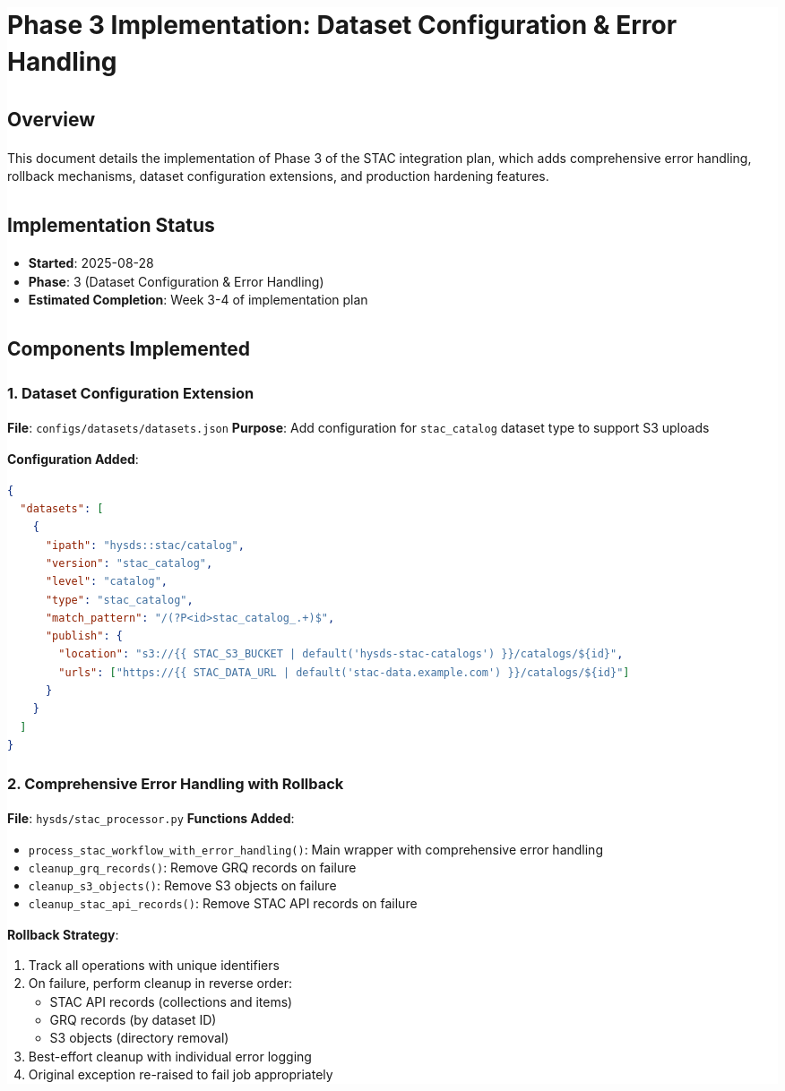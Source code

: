 # Phase 3 Implementation: Dataset Configuration & Error Handling

## Overview
This document details the implementation of Phase 3 of the STAC integration plan, which adds comprehensive error handling, rollback mechanisms, dataset configuration extensions, and production hardening features.

## Implementation Status
- **Started**: 2025-08-28
- **Phase**: 3 (Dataset Configuration & Error Handling)
- **Estimated Completion**: Week 3-4 of implementation plan

## Components Implemented

### 1. Dataset Configuration Extension
**File**: `configs/datasets/datasets.json`
**Purpose**: Add configuration for `stac_catalog` dataset type to support S3 uploads

**Configuration Added**:
```json
{
  "datasets": [
    {
      "ipath": "hysds::stac/catalog",
      "version": "stac_catalog",
      "level": "catalog", 
      "type": "stac_catalog",
      "match_pattern": "/(?P<id>stac_catalog_.+)$",
      "publish": {
        "location": "s3://{{ STAC_S3_BUCKET | default('hysds-stac-catalogs') }}/catalogs/${id}",
        "urls": ["https://{{ STAC_DATA_URL | default('stac-data.example.com') }}/catalogs/${id}"]
      }
    }
  ]
}
```

### 2. Comprehensive Error Handling with Rollback
**File**: `hysds/stac_processor.py`
**Functions Added**:
- `process_stac_workflow_with_error_handling()`: Main wrapper with comprehensive error handling
- `cleanup_grq_records()`: Remove GRQ records on failure
- `cleanup_s3_objects()`: Remove S3 objects on failure
- `cleanup_stac_api_records()`: Remove STAC API records on failure

**Rollback Strategy**:
1. Track all operations with unique identifiers
2. On failure, perform cleanup in reverse order:
   - STAC API records (collections and items)
   - GRQ records (by dataset ID)
   - S3 objects (directory removal)
3. Best-effort cleanup with individual error logging
4. Original exception re-raised to fail job appropriately
